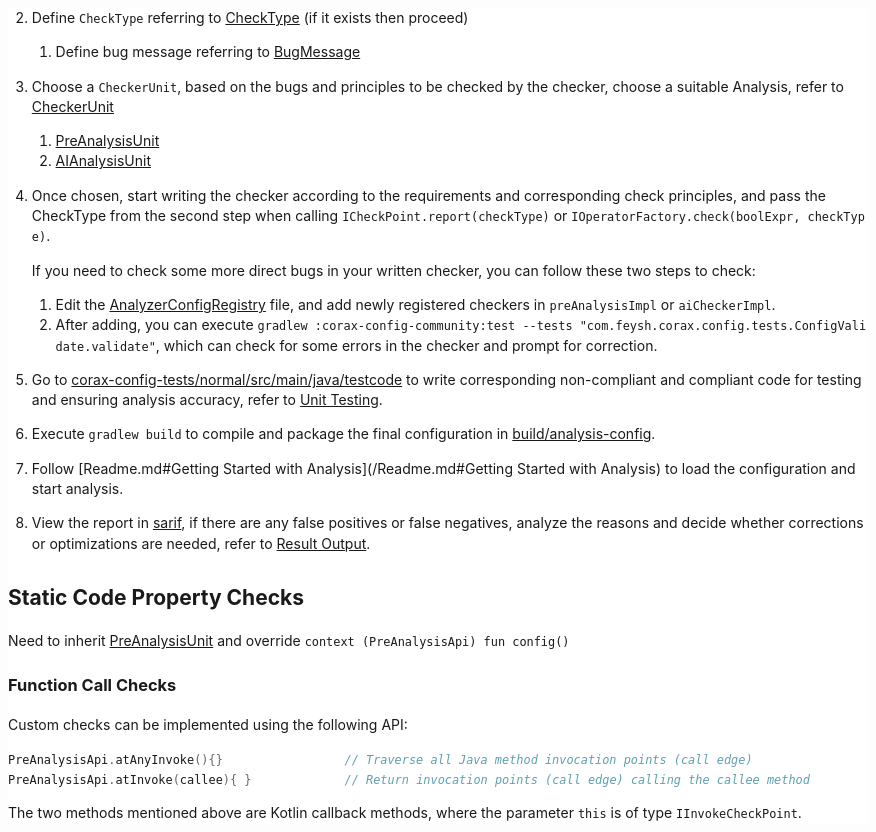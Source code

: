 2. Define `CheckType` referring to [CheckType](plugin-infrastructure.md#checktype) (if it exists then proceed)
   
   1. Define bug message referring to [BugMessage](plugin-infrastructure.md#bugmessage)
   
3. Choose a `CheckerUnit`, based on the bugs and principles to be checked by the checker, choose a suitable Analysis, refer to [CheckerUnit](plugin-infrastructure.md#checkerunit)
   1. [PreAnalysisUnit](plugin-infrastructure.md#preanalysisunit)
   2. [AIAnalysisUnit](plugin-infrastructure.md#aianalysisunit)
   
4. Once chosen, start writing the checker according to the requirements and corresponding check principles, and pass the CheckType from the second step when calling `ICheckPoint.report(checkType)` or `IOperatorFactory.check(boolExpr, checkType)`.

   If you need to check some more direct bugs in your written checker, you can follow these two steps to check:

   1. Edit the [AnalyzerConfigRegistry](/corax-config-community/src/main/kotlin/com/feysh/corax/config/community/AnalyzerConfigRegistry.kt) file, and add newly registered checkers in `preAnalysisImpl` or `aiCheckerImpl`.
   2. After adding, you can execute `gradlew :corax-config-community:test --tests "com.feysh.corax.config.tests.ConfigValidate.validate"`, which can check for some errors in the checker and prompt for correction.

5. Go to [corax-config-tests/normal/src/main/java/testcode](/corax-config-tests/normal/src/main/java/testcode) to write corresponding non-compliant and compliant code for testing and ensuring analysis accuracy, refer to [Unit Testing](unit-tests.md).

6. Execute `gradlew build` to compile and package the final configuration in [build/analysis-config](/build/analysis-config).

7. Follow [Readme.md#Getting Started with Analysis](/Readme.md#Getting Started with Analysis) to load the configuration and start analysis.

8. View the report in [sarif](/build/output/sarif), if there are any false positives or false negatives, analyze the reasons and decide whether corrections or optimizations are needed, refer to [Result Output](usage.md).



## Static Code Property Checks

Need to inherit [PreAnalysisUnit](plugin-infrastructure.md#preanalysisunit) and override `context (PreAnalysisApi) fun config()`

### Function Call Checks

Custom checks can be implemented using the following API:

```kotlin
PreAnalysisApi.atAnyInvoke(){}                 // Traverse all Java method invocation points (call edge)
PreAnalysisApi.atInvoke(callee){ }             // Return invocation points (call edge) calling the callee method
```

The two methods mentioned above are Kotlin callback methods, where the parameter `this` is of type `IInvokeCheckPoint`.
